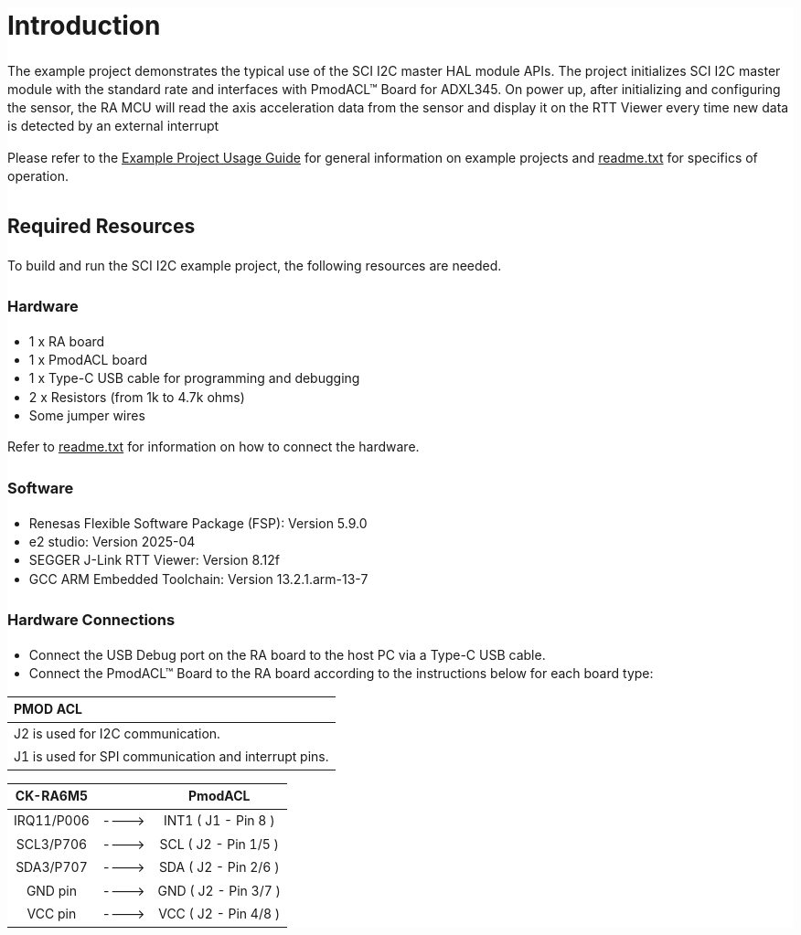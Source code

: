 # Introduction #
The example project demonstrates the typical use of the SCI I2C master HAL module APIs. The project initializes SCI I2C master module with the standard rate and interfaces with PmodACL™ Board for ADXL345.
On power up, after initializing and configuring the sensor, the RA MCU will read the axis acceleration data from the sensor and display it on the RTT Viewer every time new data is detected by an external interrupt 

Please refer to the [Example Project Usage Guide](https://github.com/renesas/ra-fsp-examples/blob/master/example_projects/Example%20Project%20Usage%20Guide.pdf) 
for general information on example projects and [readme.txt](./readme.txt) for specifics of operation.

## Required Resources ## 
To build and run the SCI I2C example project, the following resources are needed.

### Hardware ###
*	1 x RA board
*	1 x PmodACL board
*	1 x Type-C USB cable for programming and debugging
*	2 x Resistors (from 1k to 4.7k ohms)
*	Some jumper wires

Refer to [readme.txt](./readme.txt) for information on how to connect the hardware.

### Software ###
* Renesas Flexible Software Package (FSP): Version 5.9.0
* e2 studio: Version 2025-04
* SEGGER J-Link RTT Viewer: Version 8.12f
* GCC ARM Embedded Toolchain: Version 13.2.1.arm-13-7

### Hardware Connections ###  
* Connect the USB Debug port on the RA board to the host PC via a Type-C USB cable.
* Connect the PmodACL™ Board to the RA board according to the instructions below for each board type:
	
| PMOD ACL      |  
|:------------------------|
|J2 is used for I2C communication.   
|J1 is used for SPI communication and interrupt pins.

| CK-RA6M5                 |        |    PmodACL    |
|:------------------------:|:------:|:-------------:|
| IRQ11/P006               | ---->  |INT1 ( J1 - Pin 8 )     |
| SCL3/P706                | ---->  | SCL  ( J2 - Pin 1/5 )  |
| SDA3/P707                | ---->  | SDA  ( J2 - Pin 2/6 )  |
|  GND pin                 | ---->  | GND ( J2 - Pin 3/7 )   |
|  VCC pin                 | ---->  | VCC  ( J2 - Pin 4/8 )  |
 